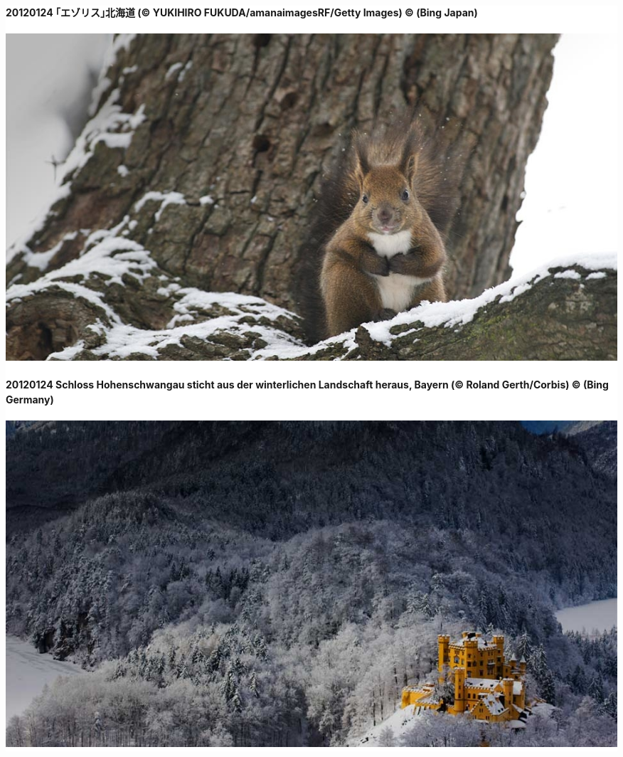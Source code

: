 #### 20120124 ｢エゾリス｣北海道 (© YUKIHIRO FUKUDA/amanaimagesRF/Getty Images) © (Bing Japan)

![](20120124_HokkaidoRedSquirrel.jpg)

#### 20120124 Schloss Hohenschwangau sticht aus der winterlichen Landschaft heraus, Bayern (© Roland Gerth/Corbis) © (Bing Germany)

![](20120124_HohenschwangauWinter.jpg)
